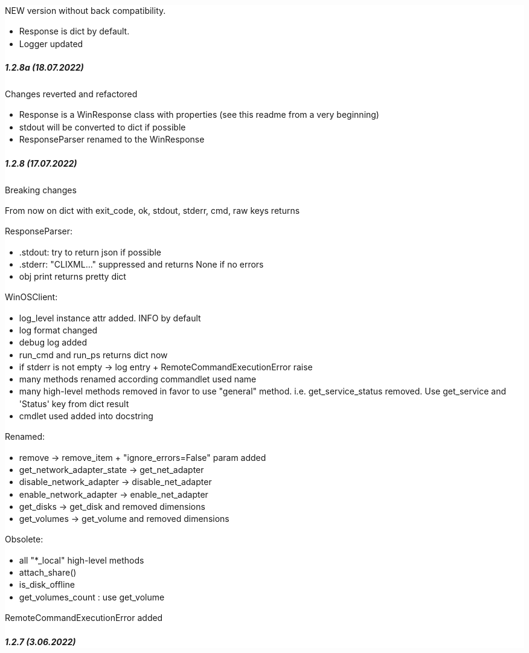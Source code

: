 NEW version without back compatibility.

- Response is dict by default.
- Logger updated

##### 1.2.8a (18.07.2022)

Changes reverted and refactored

- Response is a WinResponse class with properties (see this readme from a very beginning)
- stdout will be converted to dict if possible
- ResponseParser renamed to the WinResponse

##### 1.2.8 (17.07.2022)

Breaking changes

From now on dict with exit_code, ok, stdout, stderr, cmd, raw keys returns

ResponseParser:

- .stdout: try to return json if possible
- .stderr: "CLIXML..." suppressed and returns None if no errors
- obj print returns pretty dict

WinOSClient:

- log_level instance attr added. INFO by default
- log format changed
- debug log added
- run_cmd and run_ps returns dict now
- if stderr is not empty -> log entry + RemoteCommandExecutionError raise
- many methods renamed according commandlet used name
- many high-level methods removed in favor to use "general" method. i.e. get_service_status removed. Use get_service
  and 'Status' key from dict result
- cmdlet used added into docstring

Renamed:

- remove -> remove_item + "ignore_errors=False" param added
- get_network_adapter_state -> get_net_adapter
- disable_network_adapter -> disable_net_adapter
- enable_network_adapter -> enable_net_adapter
- get_disks -> get_disk and removed dimensions
- get_volumes -> get_volume and removed dimensions

Obsolete:

- all "*_local" high-level methods
- attach_share()
- is_disk_offline
- get_volumes_count : use get_volume

RemoteCommandExecutionError added

##### 1.2.7 (3.06.2022)
